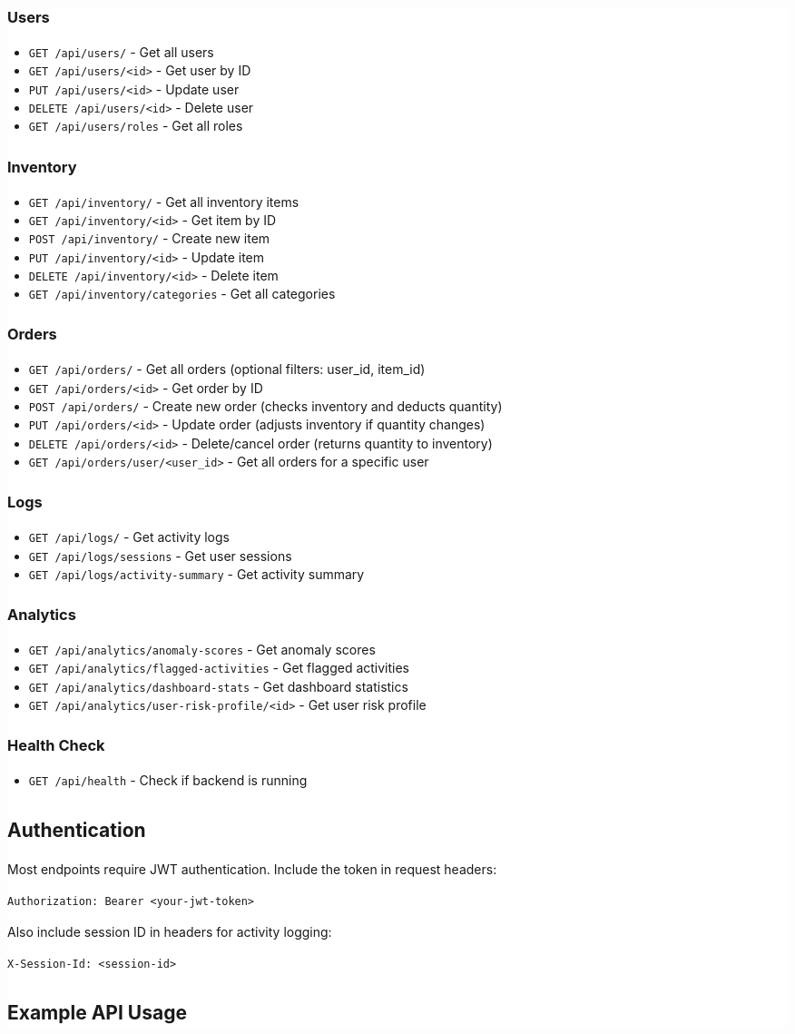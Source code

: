 ### Users
- `GET /api/users/` - Get all users
- `GET /api/users/<id>` - Get user by ID
- `PUT /api/users/<id>` - Update user
- `DELETE /api/users/<id>` - Delete user
- `GET /api/users/roles` - Get all roles

### Inventory
- `GET /api/inventory/` - Get all inventory items
- `GET /api/inventory/<id>` - Get item by ID
- `POST /api/inventory/` - Create new item
- `PUT /api/inventory/<id>` - Update item
- `DELETE /api/inventory/<id>` - Delete item
- `GET /api/inventory/categories` - Get all categories

### Orders
- `GET /api/orders/` - Get all orders (optional filters: user_id, item_id)
- `GET /api/orders/<id>` - Get order by ID
- `POST /api/orders/` - Create new order (checks inventory and deducts quantity)
- `PUT /api/orders/<id>` - Update order (adjusts inventory if quantity changes)
- `DELETE /api/orders/<id>` - Delete/cancel order (returns quantity to inventory)
- `GET /api/orders/user/<user_id>` - Get all orders for a specific user

### Logs
- `GET /api/logs/` - Get activity logs
- `GET /api/logs/sessions` - Get user sessions
- `GET /api/logs/activity-summary` - Get activity summary

### Analytics
- `GET /api/analytics/anomaly-scores` - Get anomaly scores
- `GET /api/analytics/flagged-activities` - Get flagged activities
- `GET /api/analytics/dashboard-stats` - Get dashboard statistics
- `GET /api/analytics/user-risk-profile/<id>` - Get user risk profile

### Health Check
- `GET /api/health` - Check if backend is running

## Authentication

Most endpoints require JWT authentication. Include the token in request headers:

```
Authorization: Bearer <your-jwt-token>
```

Also include session ID in headers for activity logging:
```
X-Session-Id: <session-id>
```

## Example API Usage
